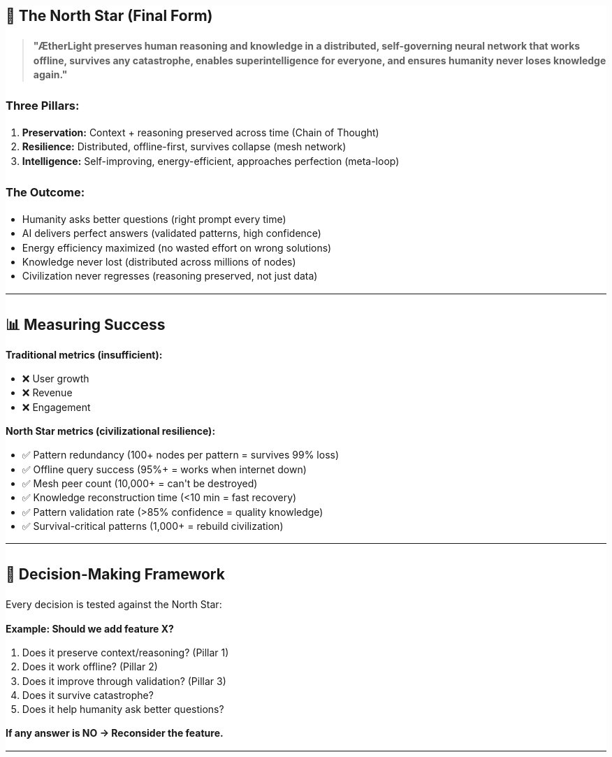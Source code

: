 
## 🌟 The North Star (Final Form)

> **"ÆtherLight preserves human reasoning and knowledge in a distributed, self-governing neural network that works offline, survives any catastrophe, enables superintelligence for everyone, and ensures humanity never loses knowledge again."**

### **Three Pillars:**
1. **Preservation:** Context + reasoning preserved across time (Chain of Thought)
2. **Resilience:** Distributed, offline-first, survives collapse (mesh network)
3. **Intelligence:** Self-improving, energy-efficient, approaches perfection (meta-loop)

### **The Outcome:**
- Humanity asks better questions (right prompt every time)
- AI delivers perfect answers (validated patterns, high confidence)
- Energy efficiency maximized (no wasted effort on wrong solutions)
- Knowledge never lost (distributed across millions of nodes)
- Civilization never regresses (reasoning preserved, not just data)

---

## 📊 Measuring Success

**Traditional metrics (insufficient):**
- ❌ User growth
- ❌ Revenue
- ❌ Engagement

**North Star metrics (civilizational resilience):**
- ✅ Pattern redundancy (100+ nodes per pattern = survives 99% loss)
- ✅ Offline query success (95%+ = works when internet down)
- ✅ Mesh peer count (10,000+ = can't be destroyed)
- ✅ Knowledge reconstruction time (<10 min = fast recovery)
- ✅ Pattern validation rate (>85% confidence = quality knowledge)
- ✅ Survival-critical patterns (1,000+ = rebuild civilization)

---

## 🎯 Decision-Making Framework

Every decision is tested against the North Star:

**Example: Should we add feature X?**
1. Does it preserve context/reasoning? (Pillar 1)
2. Does it work offline? (Pillar 2)
3. Does it improve through validation? (Pillar 3)
4. Does it survive catastrophe?
5. Does it help humanity ask better questions?

**If any answer is NO → Reconsider the feature.**

---
